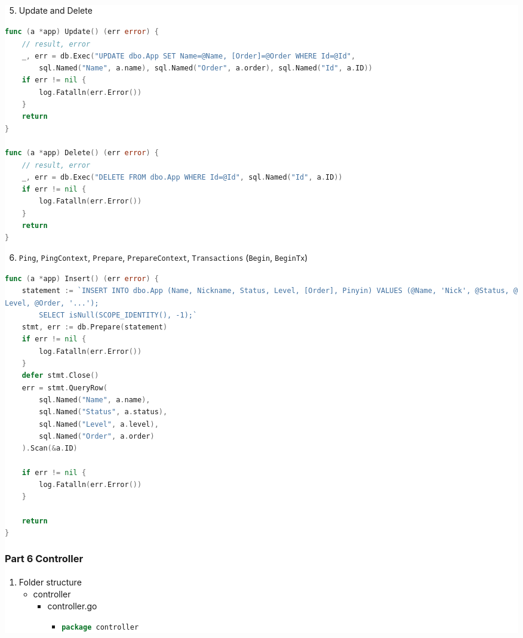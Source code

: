 5. Update and Delete

```go
func (a *app) Update() (err error) {
    // result, error
    _, err = db.Exec("UPDATE dbo.App SET Name=@Name, [Order]=@Order WHERE Id=@Id",
        sql.Named("Name", a.name), sql.Named("Order", a.order), sql.Named("Id", a.ID))
    if err != nil {
        log.Fatalln(err.Error())
    }
    return
}

func (a *app) Delete() (err error) {
    // result, error
    _, err = db.Exec("DELETE FROM dbo.App WHERE Id=@Id", sql.Named("Id", a.ID))
    if err != nil {
        log.Fatalln(err.Error())
    }
    return
}
```

6. `Ping`, `PingContext`, `Prepare`, `PrepareContext`, `Transactions` (`Begin`, `BeginTx`)

```go
func (a *app) Insert() (err error) {
    statement := `INSERT INTO dbo.App (Name, Nickname, Status, Level, [Order], Pinyin) VALUES (@Name, 'Nick', @Status, @Level, @Order, '...');
        SELECT isNull(SCOPE_IDENTITY(), -1);`
    stmt, err := db.Prepare(statement)
    if err != nil {
        log.Fatalln(err.Error())
    }
    defer stmt.Close()
    err = stmt.QueryRow(
        sql.Named("Name", a.name),
        sql.Named("Status", a.status),
        sql.Named("Level", a.level),
        sql.Named("Order", a.order)
    ).Scan(&a.ID)
    
    if err != nil {
        log.Fatalln(err.Error())
    }

    return
}
```

### Part 6 Controller

1. Folder structure
   - controller
     - controller.go
       - ```go
         package controller
